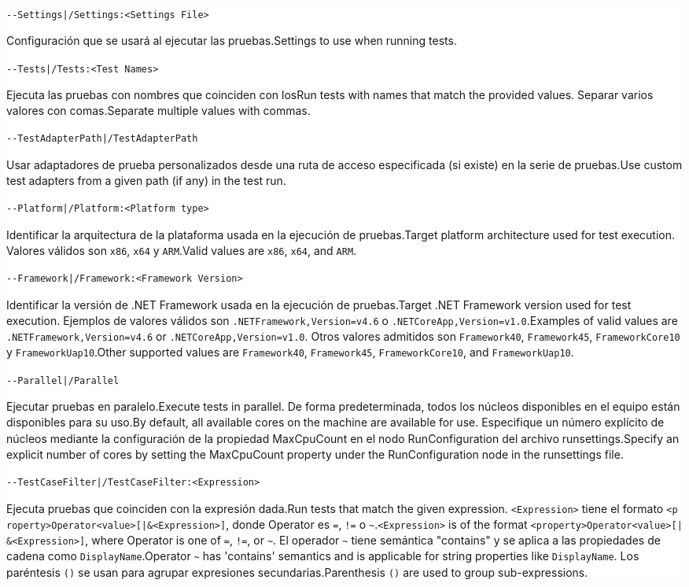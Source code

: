 `--Settings|/Settings:<Settings File>`

<span data-ttu-id="8cbf1-117">Configuración que se usará al ejecutar las pruebas.</span><span class="sxs-lookup"><span data-stu-id="8cbf1-117">Settings to use when running tests.</span></span>

`--Tests|/Tests:<Test Names>`

<span data-ttu-id="8cbf1-118">Ejecuta las pruebas con nombres que coinciden con los</span><span class="sxs-lookup"><span data-stu-id="8cbf1-118">Run tests with names that match the provided values.</span></span> <span data-ttu-id="8cbf1-119">Separar varios valores con comas.</span><span class="sxs-lookup"><span data-stu-id="8cbf1-119">Separate multiple values with commas.</span></span>

`--TestAdapterPath|/TestAdapterPath`

<span data-ttu-id="8cbf1-120">Usar adaptadores de prueba personalizados desde una ruta de acceso especificada (si existe) en la serie de pruebas.</span><span class="sxs-lookup"><span data-stu-id="8cbf1-120">Use custom test adapters from a given path (if any) in the test run.</span></span>

`--Platform|/Platform:<Platform type>`

<span data-ttu-id="8cbf1-121">Identificar la arquitectura de la plataforma usada en la ejecución de pruebas.</span><span class="sxs-lookup"><span data-stu-id="8cbf1-121">Target platform architecture used for test execution.</span></span> <span data-ttu-id="8cbf1-122">Valores válidos son `x86`, `x64` y `ARM`.</span><span class="sxs-lookup"><span data-stu-id="8cbf1-122">Valid values are `x86`, `x64`, and `ARM`.</span></span>

`--Framework|/Framework:<Framework Version>`

<span data-ttu-id="8cbf1-123">Identificar la versión de .NET Framework usada en la ejecución de pruebas.</span><span class="sxs-lookup"><span data-stu-id="8cbf1-123">Target .NET Framework version used for test execution.</span></span> <span data-ttu-id="8cbf1-124">Ejemplos de valores válidos son `.NETFramework,Version=v4.6` o `.NETCoreApp,Version=v1.0`.</span><span class="sxs-lookup"><span data-stu-id="8cbf1-124">Examples of valid values are `.NETFramework,Version=v4.6` or `.NETCoreApp,Version=v1.0`.</span></span> <span data-ttu-id="8cbf1-125">Otros valores admitidos son `Framework40`, `Framework45`, `FrameworkCore10` y `FrameworkUap10`.</span><span class="sxs-lookup"><span data-stu-id="8cbf1-125">Other supported values are `Framework40`, `Framework45`, `FrameworkCore10`, and `FrameworkUap10`.</span></span>

`--Parallel|/Parallel`

<span data-ttu-id="8cbf1-126">Ejecutar pruebas en paralelo.</span><span class="sxs-lookup"><span data-stu-id="8cbf1-126">Execute tests in parallel.</span></span> <span data-ttu-id="8cbf1-127">De forma predeterminada, todos los núcleos disponibles en el equipo están disponibles para su uso.</span><span class="sxs-lookup"><span data-stu-id="8cbf1-127">By default, all available cores on the machine are available for use.</span></span> <span data-ttu-id="8cbf1-128">Especifique un número explícito de núcleos mediante la configuración de la propiedad MaxCpuCount en el nodo RunConfiguration del archivo runsettings.</span><span class="sxs-lookup"><span data-stu-id="8cbf1-128">Specify an explicit number of cores by setting the MaxCpuCount property under the RunConfiguration node in the runsettings file.</span></span>

`--TestCaseFilter|/TestCaseFilter:<Expression>`

<span data-ttu-id="8cbf1-129">Ejecuta pruebas que coinciden con la expresión dada.</span><span class="sxs-lookup"><span data-stu-id="8cbf1-129">Run tests that match the given expression.</span></span> <span data-ttu-id="8cbf1-130">`<Expression>` tiene el formato `<property>Operator<value>[|&<Expression>]`, donde Operator es `=`, `!=` o `~`.</span><span class="sxs-lookup"><span data-stu-id="8cbf1-130">`<Expression>` is of the format `<property>Operator<value>[|&<Expression>]`, where Operator is one of `=`, `!=`, or `~`.</span></span> <span data-ttu-id="8cbf1-131">El operador `~` tiene semántica "contains" y se aplica a las propiedades de cadena como `DisplayName`.</span><span class="sxs-lookup"><span data-stu-id="8cbf1-131">Operator `~` has 'contains' semantics and is applicable for string properties like `DisplayName`.</span></span> <span data-ttu-id="8cbf1-132">Los paréntesis `()` se usan para agrupar expresiones secundarias.</span><span class="sxs-lookup"><span data-stu-id="8cbf1-132">Parenthesis `()` are used to group sub-expressions.</span></span>
